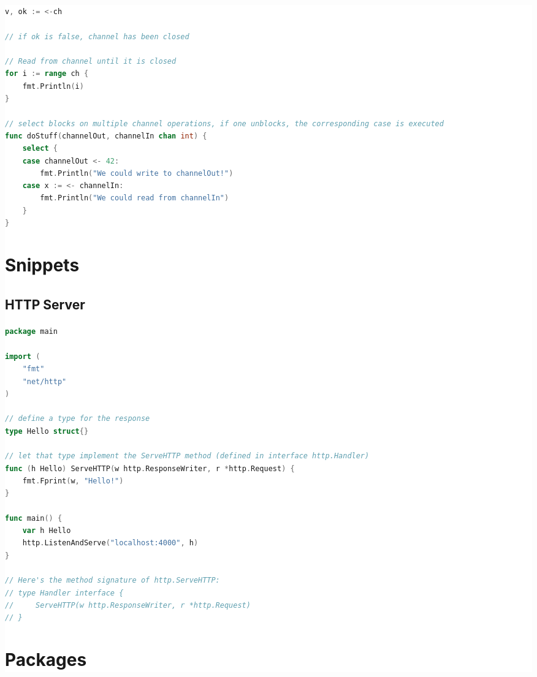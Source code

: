 ```go
v, ok := <-ch

// if ok is false, channel has been closed

// Read from channel until it is closed
for i := range ch {
    fmt.Println(i)
}

// select blocks on multiple channel operations, if one unblocks, the corresponding case is executed
func doStuff(channelOut, channelIn chan int) {
    select {
    case channelOut <- 42:
        fmt.Println("We could write to channelOut!")
    case x := <- channelIn:
        fmt.Println("We could read from channelIn")
    }
}
```
# Snippets

## HTTP Server
```go
package main

import (
    "fmt"
    "net/http"
)

// define a type for the response
type Hello struct{}

// let that type implement the ServeHTTP method (defined in interface http.Handler)
func (h Hello) ServeHTTP(w http.ResponseWriter, r *http.Request) {
    fmt.Fprint(w, "Hello!")
}

func main() {
    var h Hello
    http.ListenAndServe("localhost:4000", h)
}

// Here's the method signature of http.ServeHTTP:
// type Handler interface {
//     ServeHTTP(w http.ResponseWriter, r *http.Request)
// }
```
# Packages
